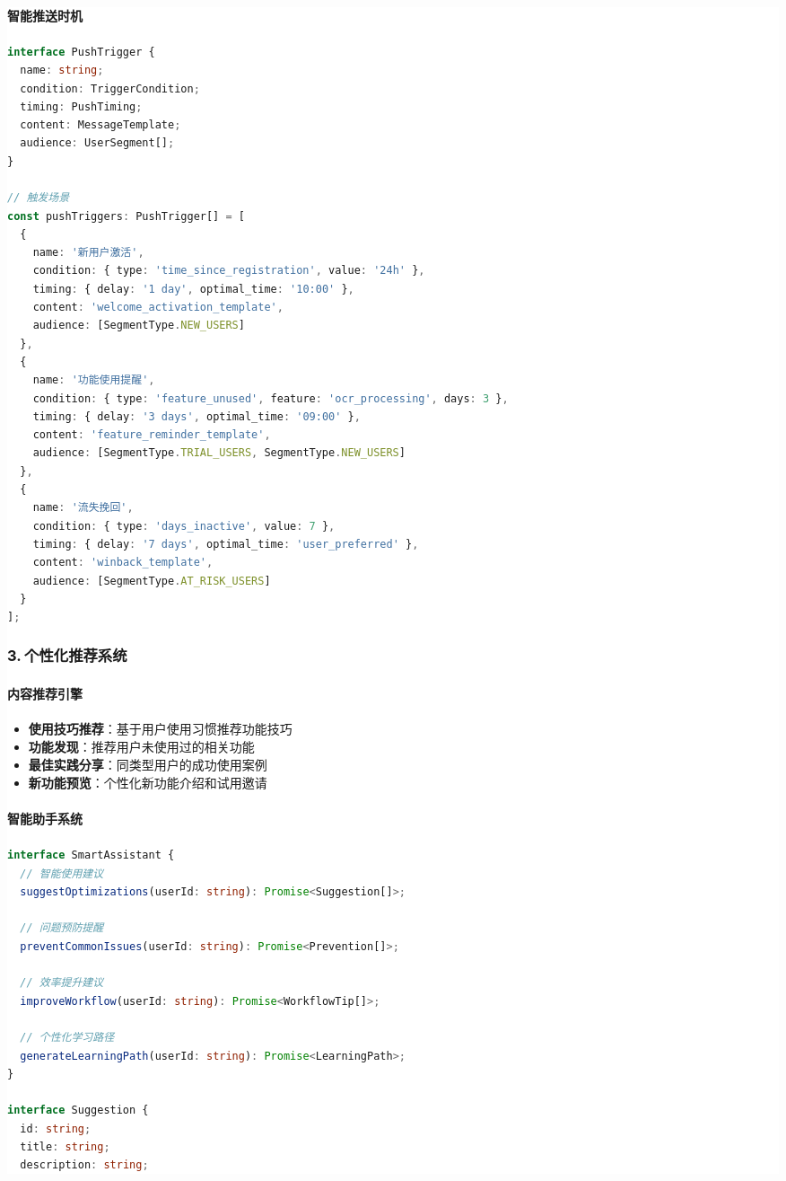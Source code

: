 #### 智能推送时机
```typescript
interface PushTrigger {
  name: string;
  condition: TriggerCondition;
  timing: PushTiming;
  content: MessageTemplate;
  audience: UserSegment[];
}

// 触发场景
const pushTriggers: PushTrigger[] = [
  {
    name: '新用户激活',
    condition: { type: 'time_since_registration', value: '24h' },
    timing: { delay: '1 day', optimal_time: '10:00' },
    content: 'welcome_activation_template',
    audience: [SegmentType.NEW_USERS]
  },
  {
    name: '功能使用提醒',
    condition: { type: 'feature_unused', feature: 'ocr_processing', days: 3 },
    timing: { delay: '3 days', optimal_time: '09:00' },
    content: 'feature_reminder_template',
    audience: [SegmentType.TRIAL_USERS, SegmentType.NEW_USERS]
  },
  {
    name: '流失挽回',
    condition: { type: 'days_inactive', value: 7 },
    timing: { delay: '7 days', optimal_time: 'user_preferred' },
    content: 'winback_template',
    audience: [SegmentType.AT_RISK_USERS]
  }
];
```

### 3. 个性化推荐系统

#### 内容推荐引擎
- **使用技巧推荐**：基于用户使用习惯推荐功能技巧
- **功能发现**：推荐用户未使用过的相关功能
- **最佳实践分享**：同类型用户的成功使用案例
- **新功能预览**：个性化新功能介绍和试用邀请

#### 智能助手系统
```typescript
interface SmartAssistant {
  // 智能使用建议
  suggestOptimizations(userId: string): Promise<Suggestion[]>;
  
  // 问题预防提醒
  preventCommonIssues(userId: string): Promise<Prevention[]>;
  
  // 效率提升建议
  improveWorkflow(userId: string): Promise<WorkflowTip[]>;
  
  // 个性化学习路径
  generateLearningPath(userId: string): Promise<LearningPath>;
}

interface Suggestion {
  id: string;
  title: string;
  description: string;
```